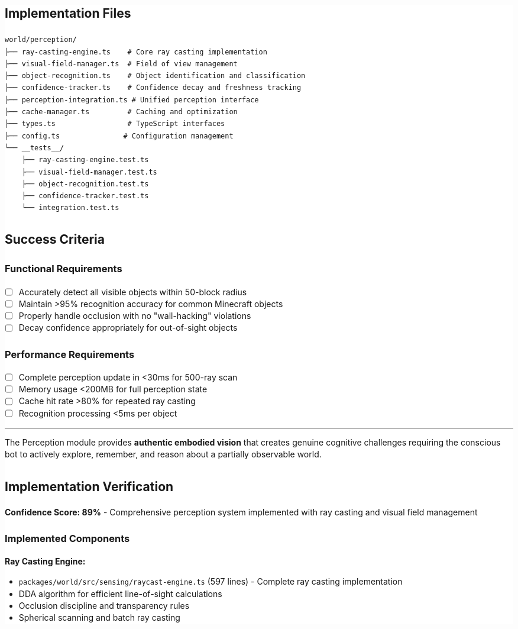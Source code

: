 ## Implementation Files

```
world/perception/
├── ray-casting-engine.ts    # Core ray casting implementation
├── visual-field-manager.ts  # Field of view management
├── object-recognition.ts    # Object identification and classification
├── confidence-tracker.ts    # Confidence decay and freshness tracking
├── perception-integration.ts # Unified perception interface
├── cache-manager.ts         # Caching and optimization
├── types.ts                 # TypeScript interfaces
├── config.ts               # Configuration management
└── __tests__/
    ├── ray-casting-engine.test.ts
    ├── visual-field-manager.test.ts
    ├── object-recognition.test.ts
    ├── confidence-tracker.test.ts
    └── integration.test.ts
```

## Success Criteria

### Functional Requirements

- [ ] Accurately detect all visible objects within 50-block radius
- [ ] Maintain >95% recognition accuracy for common Minecraft objects
- [ ] Properly handle occlusion with no "wall-hacking" violations
- [ ] Decay confidence appropriately for out-of-sight objects

### Performance Requirements

- [ ] Complete perception update in <30ms for 500-ray scan
- [ ] Memory usage <200MB for full perception state
- [ ] Cache hit rate >80% for repeated ray casting
- [ ] Recognition processing <5ms per object

---

The Perception module provides **authentic embodied vision** that creates genuine cognitive challenges requiring the conscious bot to actively explore, remember, and reason about a partially observable world.

## Implementation Verification

**Confidence Score: 89%** - Comprehensive perception system implemented with ray casting and visual field management

###  Implemented Components

**Ray Casting Engine:**
- `packages/world/src/sensing/raycast-engine.ts` (597 lines) - Complete ray casting implementation
- DDA algorithm for efficient line-of-sight calculations
- Occlusion discipline and transparency rules
- Spherical scanning and batch ray casting
